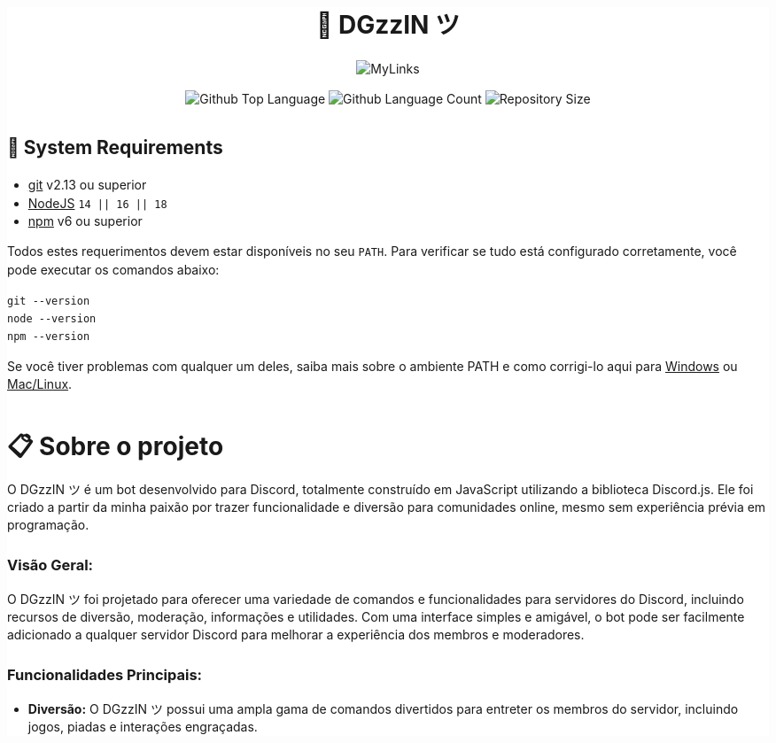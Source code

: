 <h1 align="center">🤖 DGzzIN ツ</h1>

<p align="center">
  <img alt="MyLinks" src="./src/assets/images/Mockup.png" width="70%"> 
  </p>

  <p align="center">
  <img alt="Github Top Language" src="https://img.shields.io/github/languages/top/degabrielofi/DGzzIN?color=f0db4f">
  <img alt="Github Language Count" src="https://img.shields.io/github/languages/count/degabrielofi/DGzzIN?color=f0db4f">
  <img alt="Repository Size" src="https://img.shields.io/github/repo-size/degabrielofi/DGzzIN?color=f0db4f">
</p>

## 📌 System Requirements

- [git](https://git-scm.com/) v2.13 ou superior
- [NodeJS](https://nodejs.org/en) `14 || 16 || 18`
- [npm](https://www.npmjs.com/) v6 ou superior

Todos estes requerimentos devem estar disponíveis no seu `PATH`. Para verificar se tudo está configurado corretamente, você pode executar os comandos abaixo:

```shell
git --version
node --version
npm --version
```

Se você tiver problemas com qualquer um deles, saiba mais sobre o ambiente PATH e como corrigi-lo aqui para [Windows](https://www.howtogeek.com/118594/how-to-edit-your-system-path-for-easy-command-line-access/) ou
[Mac/Linux](https://stackoverflow.com/questions/24306398/how-to-add-mongo-commands-to-path-on-mac-osx/24322978#24322978).

# :clipboard: Sobre o projeto

O DGzzIN ツ é um bot desenvolvido para Discord, totalmente construído em JavaScript utilizando a biblioteca Discord.js. Ele foi criado a partir da minha paixão por trazer funcionalidade e diversão para comunidades online, mesmo sem experiência prévia em programação.

### Visão Geral:

O DGzzIN ツ foi projetado para oferecer uma variedade de comandos e funcionalidades para servidores do Discord, incluindo recursos de diversão, moderação, informações e utilidades. Com uma interface simples e amigável, o bot pode ser facilmente adicionado a qualquer servidor Discord para melhorar a experiência dos membros e moderadores.

### Funcionalidades Principais:

- **Diversão:** O DGzzIN ツ possui uma ampla gama de comandos divertidos para entreter os membros do servidor, incluindo jogos, piadas e interações engraçadas.
